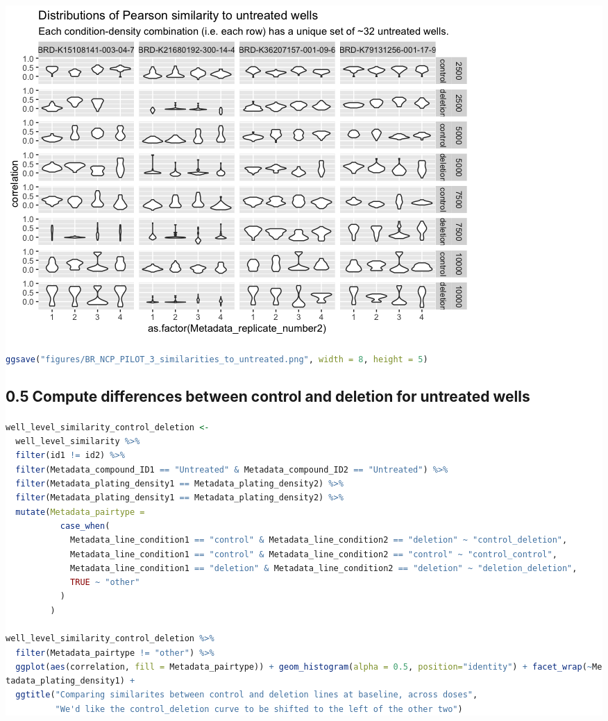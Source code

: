 ![](1.inspect-profiles-pilot3_files/figure-gfm/unnamed-chunk-25-1.png)

``` r
ggsave("figures/BR_NCP_PILOT_3_similarities_to_untreated.png", width = 8, height = 5)
```

## 0.5 Compute differences between control and deletion for untreated wells

``` r
well_level_similarity_control_deletion <-
  well_level_similarity %>%
  filter(id1 != id2) %>%
  filter(Metadata_compound_ID1 == "Untreated" & Metadata_compound_ID2 == "Untreated") %>%
  filter(Metadata_plating_density1 == Metadata_plating_density2) %>%
  filter(Metadata_plating_density1 == Metadata_plating_density2) %>%
  mutate(Metadata_pairtype = 
           case_when(
             Metadata_line_condition1 == "control" & Metadata_line_condition2 == "deletion" ~ "control_deletion",
             Metadata_line_condition1 == "control" & Metadata_line_condition2 == "control" ~ "control_control",
             Metadata_line_condition1 == "deletion" & Metadata_line_condition2 == "deletion" ~ "deletion_deletion",
             TRUE ~ "other"
           )
         )

well_level_similarity_control_deletion %>%
  filter(Metadata_pairtype != "other") %>%
  ggplot(aes(correlation, fill = Metadata_pairtype)) + geom_histogram(alpha = 0.5, position="identity") + facet_wrap(~Metadata_plating_density1) +
  ggtitle("Comparing similarites between control and deletion lines at baseline, across doses",
          "We'd like the control_deletion curve to be shifted to the left of the other two")
```
